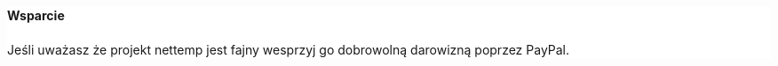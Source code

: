 #### Wsparcie

Jeśli uważasz że projekt nettemp jest fajny wesprzyj go dobrowolną darowizną poprzez PayPal.

 [1]: http://techfreak.pl/wp-content/uploads/2013/01/sensor-connection.png
 [2]: http://techfreak.pl/wp-content/uploads/2013/01/nettemp_GPIO.jpg
 [3]: http://techfreak.pl/wp-content/uploads/2013/01/Diagram-includes-BCM-GPIO-references.png
 [4]: http://techfreak.pl/wp-content/uploads/2013/01/Ds9097e.gif
 [5]: http://techfreak.pl/wp-content/uploads/2013/01/usb-to-rs232.jpg
 [6]: http://techfreak.pl/wp-content/uploads/2013/01/nettemp_przystawka_techfreak.jpg
 [7]: http://techfreak.pl/wp-content/uploads/2013/01/nettemp_przekaznik_techfreakIMAG0529_1.jpg
 [8]: http://techfreak.pl/wp-content/uploads/2013/01/nettemp_przekaznik_techfreakIMAG0530_1.jpg
 [9]: http://techfreak.pl/wp-content/uploads/2013/01/nettemp_przekaznik_techfreakIMAG0531_1.jpg
 [10]: http://techfreak.pl/wp-content/uploads/2013/01/nettemp_przekaznik_techfreakIMAG0532_1.jpg
 [11]: http://techfreak.pl/wp-content/uploads/2013/01/nettemp_serwerownia_techfreakIMAG0267_1.jpg
 [12]: http://techfreak.pl/wp-content/uploads/2013/01/nettemp_serwerownia_techfreakIMAG0268_1.jpg
 [13]: http://techfreak.pl/wp-content/uploads/2013/01/nettemp_serwerownia_techfreakIMAG0269_1.jpg
 [14]: http://techfreak.pl/wp-content/uploads/2013/01/nettemp_serwerownia_techfreakIMAG0271_1.jpg
 [15]: http://techfreak.pl/wp-content/uploads/2013/01/nettemp_serwerownia_techfreakIMAG0272_1.jpg